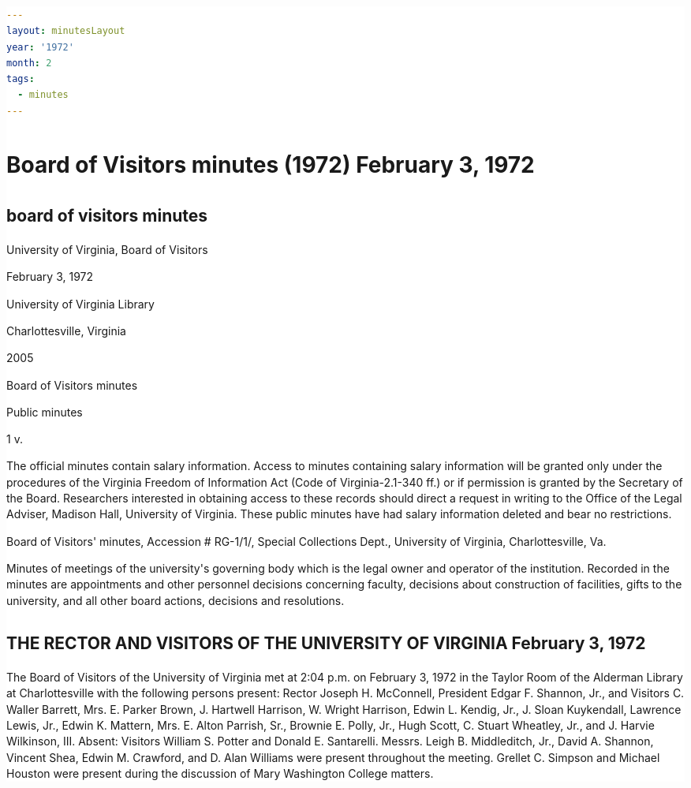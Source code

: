 ```yaml
---
layout: minutesLayout
year: '1972'
month: 2
tags:
  - minutes
---
```

Board of Visitors minutes (1972) February 3, 1972
=================================================

board of visitors minutes
-------------------------

University of Virginia, Board of Visitors

February 3, 1972

University of Virginia Library

Charlottesville, Virginia

2005

Board of Visitors minutes

Public minutes

1 v.

The official minutes contain salary information. Access to minutes containing salary information will be granted only under the procedures of the Virginia Freedom of Information Act (Code of Virginia-2.1-340 ff.) or if permission is granted by the Secretary of the Board. Researchers interested in obtaining access to these records should direct a request in writing to the Office of the Legal Adviser, Madison Hall, University of Virginia. These public minutes have had salary information deleted and bear no restrictions.

Board of Visitors' minutes, Accession # RG-1/1/, Special Collections Dept., University of Virginia, Charlottesville, Va.

Minutes of meetings of the university's governing body which is the legal owner and operator of the institution. Recorded in the minutes are appointments and other personnel decisions concerning faculty, decisions about construction of facilities, gifts to the university, and all other board actions, decisions and resolutions.

THE RECTOR AND VISITORS OF THE UNIVERSITY OF VIRGINIA February 3, 1972
----------------------------------------------------------------------

The Board of Visitors of the University of Virginia met at 2:04 p.m. on February 3, 1972 in the Taylor Room of the Alderman Library at Charlottesville with the following persons present: Rector Joseph H. McConnell, President Edgar F. Shannon, Jr., and Visitors C. Waller Barrett, Mrs. E. Parker Brown, J. Hartwell Harrison, W. Wright Harrison, Edwin L. Kendig, Jr., J. Sloan Kuykendall, Lawrence Lewis, Jr., Edwin K. Mattern, Mrs. E. Alton Parrish, Sr., Brownie E. Polly, Jr., Hugh Scott, C. Stuart Wheatley, Jr., and J. Harvie Wilkinson, III. Absent: Visitors William S. Potter and Donald E. Santarelli. Messrs. Leigh B. Middleditch, Jr., David A. Shannon, Vincent Shea, Edwin M. Crawford, and D. Alan Williams were present throughout the meeting. Grellet C. Simpson and Michael Houston were present during the discussion of Mary Washington College matters.
